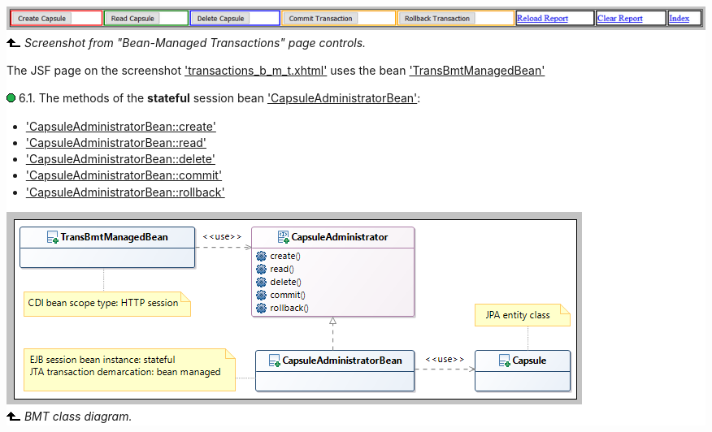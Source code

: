 <p><img alt="" src="images/transactions_b_m_t_Controls.png" width="1200"/><br>
<img alt="" src="images/blackArrowUp.png">
<i>Screenshot from "Bean-Managed Transactions" page controls.</i></p>

<p>
The JSF page on the screenshot 
<a href="https://github.com/k1729p/Study13/blob/main/web/src/main/webapp/transactions_b_m_t.xhtml">'transactions_b_m_t.xhtml'</a> uses the bean
<a href="https://github.com/k1729p/Study13/blob/main/ejb/src/main/java/kp/trans_b_m_t/controller/TransBmtManagedBean.java">
'TransBmtManagedBean'</a>
</p>

<p><img alt="" src="images/greenCircle.png"> 
6.1. The methods of the <b>stateful</b> session bean 
<a href="https://github.com/k1729p/Study13/blob/main/ejb/src/main/java/kp/trans_b_m_t/service/CapsuleAdministratorBean.java">
'CapsuleAdministratorBean'</a>:
</p>
<ul>
<li><a href="https://github.com/k1729p/Study13/blob/main/ejb/src/main/java/kp/trans_b_m_t/service/CapsuleAdministratorBean.java#L70">
'CapsuleAdministratorBean::create'</a></li>
<li><a href="https://github.com/k1729p/Study13/blob/main/ejb/src/main/java/kp/trans_b_m_t/service/CapsuleAdministratorBean.java#L95">
'CapsuleAdministratorBean::read'</a></li>
<li><a href="https://github.com/k1729p/Study13/blob/main/ejb/src/main/java/kp/trans_b_m_t/service/CapsuleAdministratorBean.java#L122">
'CapsuleAdministratorBean::delete'</a></li>
<li><a href="https://github.com/k1729p/Study13/blob/main/ejb/src/main/java/kp/trans_b_m_t/service/CapsuleAdministratorBean.java#L156">
'CapsuleAdministratorBean::commit'</a></li>
<li><a href="https://github.com/k1729p/Study13/blob/main/ejb/src/main/java/kp/trans_b_m_t/service/CapsuleAdministratorBean.java#L174">
'CapsuleAdministratorBean::rollback'</a></li>
</ul>

<p><img alt="" src="images/DiagramResearchBMT.png" height="237" width="708"/><br>
<img alt="" src="images/blackArrowUp.png">
<i>BMT class diagram.</i></p>
